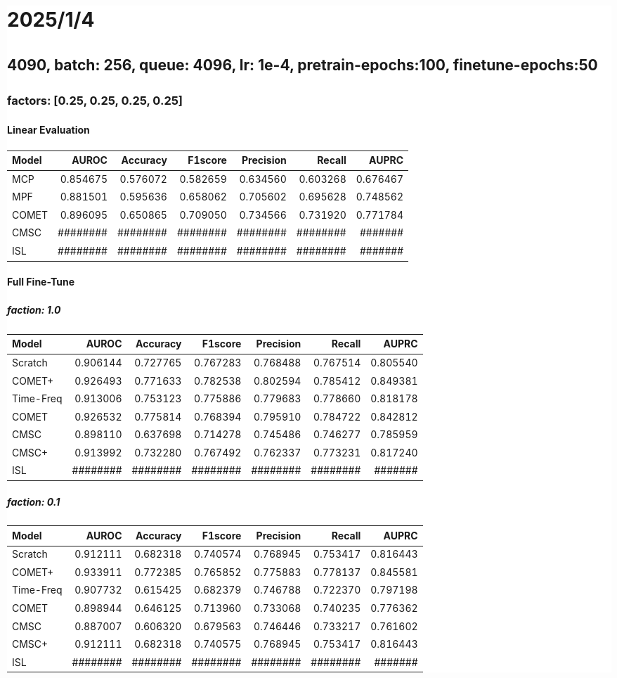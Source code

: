 # 2025/1/4

## 4090, batch: 256, queue: 4096, lr: 1e-4, pretrain-epochs:100, finetune-epochs:50

### factors: [0.25, 0.25, 0.25, 0.25]

#### Linear Evaluation

| Model     | AUROC     | Accuracy  | F1score   | Precision | Recall    | AUPRC     |
|:----------|----------:|----------:|----------:|----------:|----------:|----------:|
| MCP       | 0.854675  | 0.576072  | 0.582659  | 0.634560  | 0.603268  | 0.676467  |
| MPF       | 0.881501  | 0.595636  | 0.658062  | 0.705602  | 0.695628  | 0.748562  |
| COMET     | 0.896095  | 0.650865  | 0.709050  | 0.734566  | 0.731920  | 0.771784  |
| CMSC      | ########  | ########  | ########  | ########  | ########  | #######   |
| ISL       | ########  | ########  | ########  | ########  | ########  | #######   |

#### Full Fine-Tune

##### faction: 1.0

| Model     | AUROC     | Accuracy  | F1score   | Precision | Recall    | AUPRC     |
|:----------|----------:|----------:|----------:|----------:|----------:|----------:|
| Scratch   | 0.906144  | 0.727765  | 0.767283  | 0.768488  | 0.767514  | 0.805540  |
| COMET+    | 0.926493  | 0.771633  | 0.782538  | 0.802594  | 0.785412  | 0.849381  |
| Time-Freq | 0.913006  | 0.753123  | 0.775886  | 0.779683  | 0.778660  | 0.818178  |
| COMET     | 0.926532  | 0.775814  | 0.768394  | 0.795910  | 0.784722  | 0.842812  |
| CMSC      | 0.898110  | 0.637698  | 0.714278  | 0.745486  | 0.746277  | 0.785959  |
| CMSC+     | 0.913992  | 0.732280  | 0.767492  | 0.762337  | 0.773231  | 0.817240  |
| ISL       | ########  | ########  | ########  | ########  | ########  | #######   |

##### faction: 0.1

| Model     | AUROC     | Accuracy  | F1score   | Precision | Recall    | AUPRC     |
|:----------|----------:|----------:|----------:|----------:|----------:|----------:|
| Scratch   | 0.912111  | 0.682318  | 0.740574  | 0.768945  | 0.753417  | 0.816443  |
| COMET+    | 0.933911  | 0.772385  | 0.765852  | 0.775883  | 0.778137  | 0.845581  |
| Time-Freq | 0.907732  | 0.615425  | 0.682379  | 0.746788  | 0.722370  | 0.797198  |
| COMET     | 0.898944  | 0.646125  | 0.713960  | 0.733068  | 0.740235  | 0.776362  |
| CMSC      | 0.887007  | 0.606320  | 0.679563  | 0.746446  | 0.733217  | 0.761602  |
| CMSC+     | 0.912111  | 0.682318  | 0.740575  | 0.768945  | 0.753417  | 0.816443  |
| ISL       | ########  | ########  | ########  | ########  | ########  | #######   |

